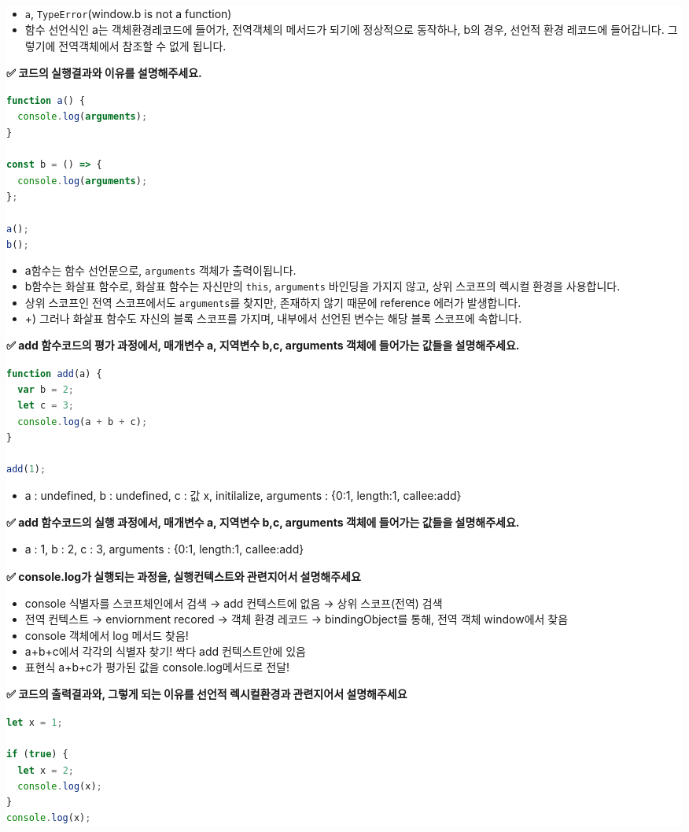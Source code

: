 - `a`, `TypeError`(window.b is not a function)
- 함수 선언식인 a는 객체환경레코드에 들어가, 전역객체의 메서드가 되기에 정상적으로 동작하나, b의 경우, 선언적 환경 레코드에 들어갑니다. 그렇기에 전역객체에서 참조할 수 없게 됩니다.

**✅ 코드의 실행결과와 이유를 설명해주세요.**

```jsx
function a() {
  console.log(arguments);
}

const b = () => {
  console.log(arguments);
};

a();
b();
```

- a함수는 함수 선언문으로, `arguments` 객체가 출력이됩니다.
- b함수는 화살표 함수로, 화살표 함수는 자신만의 `this`, `arguments` 바인딩을 가지지 않고, 상위 스코프의 렉시컬 환경을 사용합니다.
- 상위 스코프인 전역 스코프에서도 `arguments`를 찾지만, 존재하지 않기 때문에 reference 에러가 발생합니다.
- +) 그러나 화살표 함수도 자신의 블록 스코프를 가지며, 내부에서 선언된 변수는 해당 블록 스코프에 속합니다.

**✅ add 함수코드의 평가 과정에서, 매개변수 a, 지역변수 b,c, arguments 객체에 들어가는 값들을 설명해주세요.**

```jsx
function add(a) {
  var b = 2;
  let c = 3;
  console.log(a + b + c);
}

add(1);
```

- a : undefined, b : undefined, c : 값 x, initilalize, arguments : {0:1, length:1, callee:add}

**✅ add 함수코드의 실행 과정에서, 매개변수 a, 지역변수 b,c, arguments 객체에 들어가는 값들을 설명해주세요.**

- a : 1, b : 2, c : 3, arguments : {0:1, length:1, callee:add}

**✅ console.log가 실행되는 과정을, 실행컨텍스트와 관련지어서 설명해주세요**

- console 식별자를 스코프체인에서 검색 → add 컨텍스트에 없음 → 상위 스코프(전역) 검색
- 전역 컨텍스트 → enviornment recored → 객체 환경 레코드 → bindingObject를 통해, 전역 객체 window에서 찾음
- console 객체에서 log 메서드 찾음!
- a+b+c에서 각각의 식별자 찾기! 싹다 add 컨텍스트안에 있음
- 표현식 a+b+c가 평가된 값을 console.log메서드로 전달!

**✅ 코드의 출력결과와, 그렇게 되는 이유를 선언적 렉시컬환경과 관련지어서 설명해주세요**

```jsx
let x = 1;

if (true) {
  let x = 2;
  console.log(x);
}
console.log(x);
```
